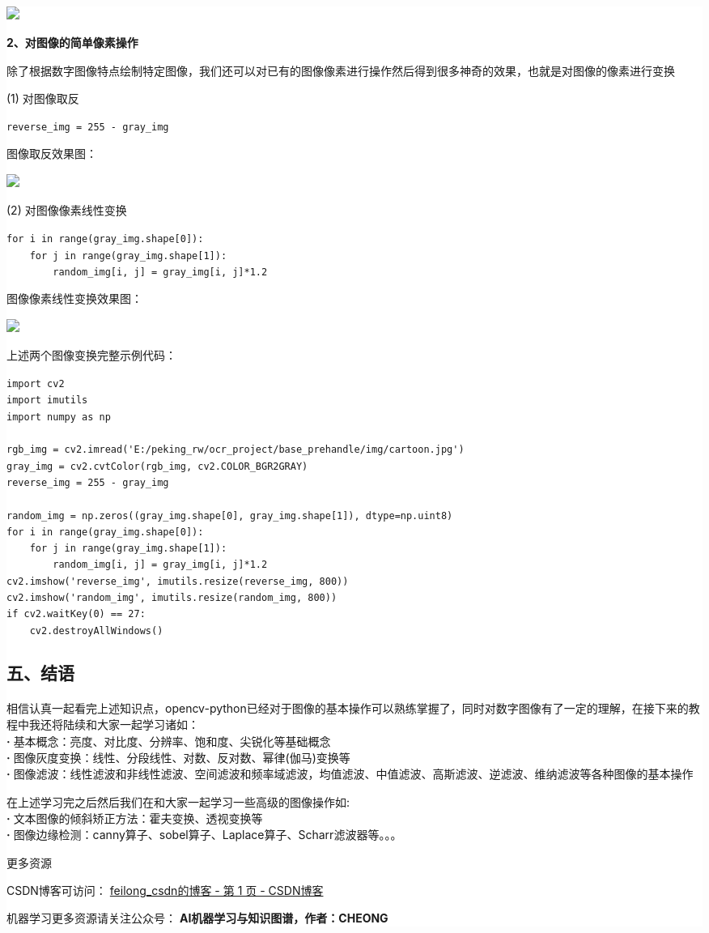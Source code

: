 ![](https://pic3.zhimg.com/v2-37c3e0653291eafc7d16ce071fdf9db6_b.jpg)

**2、对图像的简单像素操作**

除了根据数字图像特点绘制特定图像，我们还可以对已有的图像像素进行操作然后得到很多神奇的效果，也就是对图像的像素进行变换

(1) 对图像取反

```
reverse_img = 255 - gray_img  
```

图像取反效果图：

![](https://pic1.zhimg.com/v2-0459df578469c08301c2bc02c2c86928_b.jpg)

  
(2) 对图像像素线性变换

```
for i in range(gray_img.shape[0]):
    for j in range(gray_img.shape[1]):
        random_img[i, j] = gray_img[i, j]*1.2
```

图像像素线性变换效果图：

![](https://pic4.zhimg.com/v2-8fca4ea068a45033056e89236ae1644b_b.jpg)

上述两个图像变换完整示例代码：

```
import cv2
import imutils
import numpy as np

rgb_img = cv2.imread('E:/peking_rw/ocr_project/base_prehandle/img/cartoon.jpg')
gray_img = cv2.cvtColor(rgb_img, cv2.COLOR_BGR2GRAY)
reverse_img = 255 - gray_img

random_img = np.zeros((gray_img.shape[0], gray_img.shape[1]), dtype=np.uint8)
for i in range(gray_img.shape[0]):
    for j in range(gray_img.shape[1]):
        random_img[i, j] = gray_img[i, j]*1.2
cv2.imshow('reverse_img', imutils.resize(reverse_img, 800))
cv2.imshow('random_img', imutils.resize(random_img, 800))
if cv2.waitKey(0) == 27:
    cv2.destroyAllWindows()
```

## 五、结语

相信认真一起看完上述知识点，opencv-python已经对于图像的基本操作可以熟练掌握了，同时对数字图像有了一定的理解，在接下来的教程中我还将陆续和大家一起学习诸如：  
**·** 基本概念：亮度、对比度、分辨率、饱和度、尖锐化等基础概念  
**·** 图像灰度变换：线性、分段线性、对数、反对数、幂律(伽马)变换等  
**·** 图像滤波：线性滤波和非线性滤波、空间滤波和频率域滤波，均值滤波、中值滤波、高斯滤波、逆滤波、维纳滤波等各种图像的基本操作

在上述学习完之后然后我们在和大家一起学习一些高级的图像操作如:  
**·** 文本图像的倾斜矫正方法：霍夫变换、透视变换等  
**·** 图像边缘检测：canny算子、sobel算子、Laplace算子、Scharr滤波器等。。。

  
更多资源

CSDN博客可访问： [feilong\_csdn的博客 - 第 1 页 - CSDN博客](https://link.zhihu.com/?target=https%3A//blog.csdn.net/feilong_csdn)

机器学习更多资源请关注公众号： **AI机器学习与知识图谱，作者：CHEONG**